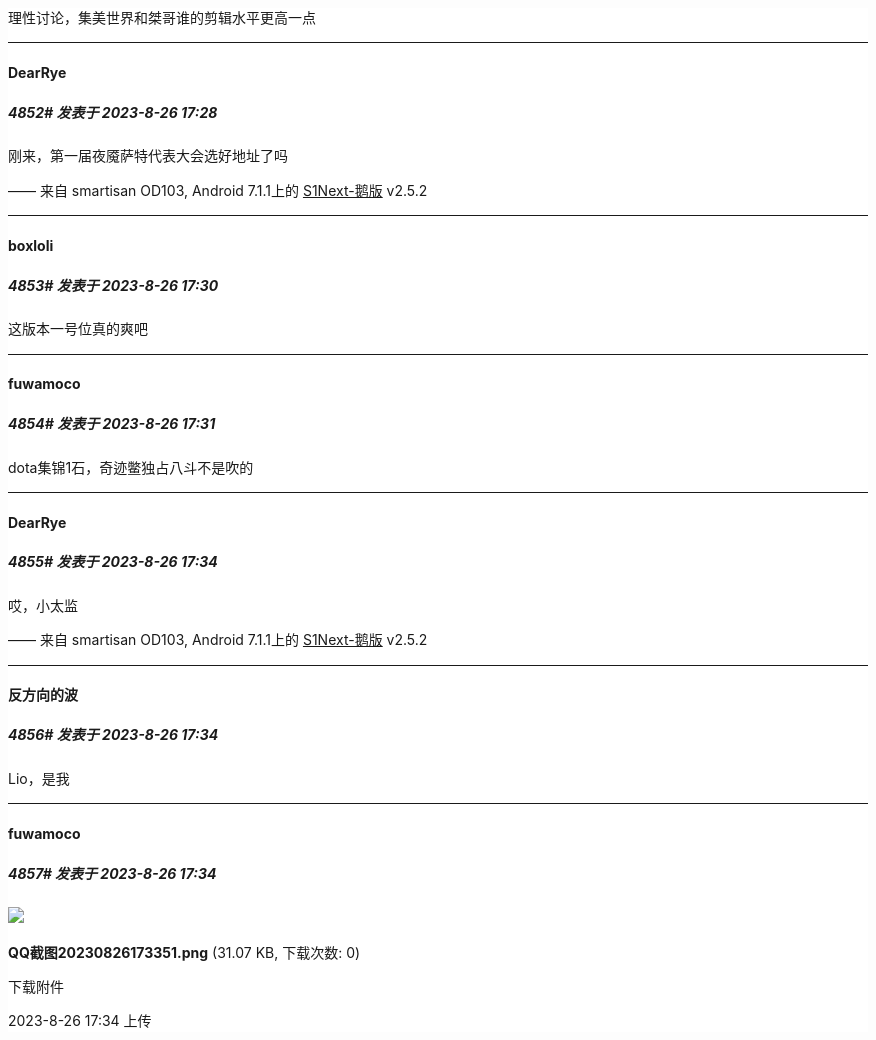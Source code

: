 理性讨论，集美世界和桀哥谁的剪辑水平更高一点

*****

####  DearRye  
##### 4852#       发表于 2023-8-26 17:28

刚来，第一届夜魇萨特代表大会选好地址了吗

—— 来自 smartisan OD103, Android 7.1.1上的 [S1Next-鹅版](https://github.com/ykrank/S1-Next/releases) v2.5.2

*****

####  boxloli  
##### 4853#       发表于 2023-8-26 17:30

这版本一号位真的爽吧

*****

####  fuwamoco  
##### 4854#       发表于 2023-8-26 17:31

dota集锦1石，奇迹鳖独占八斗不是吹的


*****

####  DearRye  
##### 4855#       发表于 2023-8-26 17:34

哎，小太监

—— 来自 smartisan OD103, Android 7.1.1上的 [S1Next-鹅版](https://github.com/ykrank/S1-Next/releases) v2.5.2

*****

####  反方向的波  
##### 4856#       发表于 2023-8-26 17:34

Lio，是我

*****

####  fuwamoco  
##### 4857#       发表于 2023-8-26 17:34

<img src="https://img.saraba1st.com/forum/202308/26/173401s1sxa1dl5dxrm5px.png" referrerpolicy="no-referrer">

<strong>QQ截图20230826173351.png</strong> (31.07 KB, 下载次数: 0)

下载附件

2023-8-26 17:34 上传
